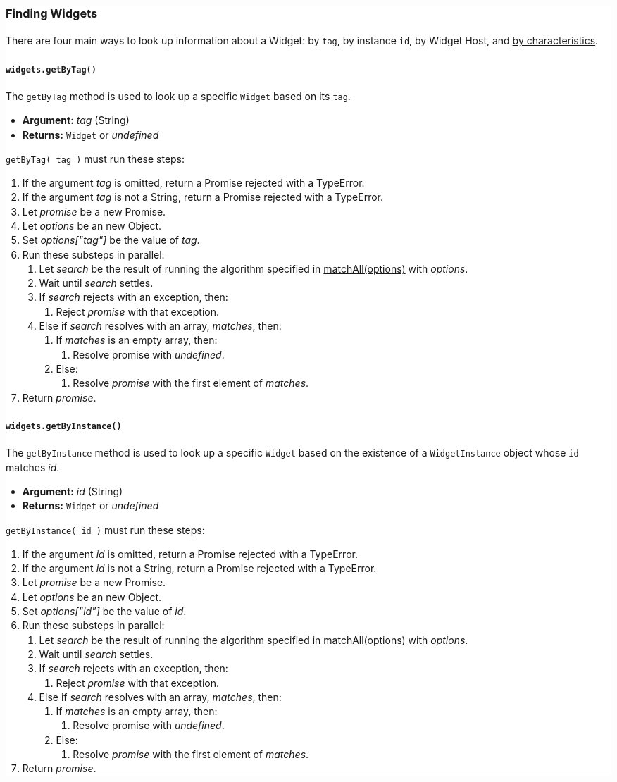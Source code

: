 ### Finding Widgets

There are four main ways to look up information about a Widget: by `tag`, by instance `id`, by Widget Host, and [by characteristics](#widgetsmatchall).

#### `widgets.getByTag()`

The `getByTag` method is used to look up a specific `Widget` based on its `tag`.

* **Argument:** <var>tag</var> (String)
* **Returns:** `Widget` or *undefined*

`getByTag( tag )` must run these steps:

1. If the argument <var>tag</var> is omitted, return a Promise rejected with a TypeError.
1. If the argument <var>tag</var> is not a String, return a Promise rejected with a TypeError.
1. Let <var>promise</var> be a new Promise.
1. Let <var>options</var> be an new Object.
1. Set <var>options["tag"]</var> be the value of <var>tag</var>.
1. Run these substeps in parallel:
   1. Let <var>search</var> be the result of running the algorithm specified in [matchAll(options)](#widgetsmatchall) with <var>options</var>.
   1. Wait until <var>search</var> settles.
   1. If <var>search</var> rejects with an exception, then:
      1. Reject <var>promise</var> with that exception.
   1. Else if <var>search</var> resolves with an array, <var>matches</var>, then:
      1. If <var>matches</var> is an empty array, then:
         1. Resolve promise with *undefined*.
      1. Else:
         1. Resolve <var>promise</var> with the first element of <var>matches</var>.
1. Return <var>promise</var>.


#### `widgets.getByInstance()`

The `getByInstance` method is used to look up a specific `Widget` based on the existence of a `WidgetInstance` object whose `id` matches <var>id</var>.

* **Argument:** <var>id</var> (String)
* **Returns:** `Widget` or *undefined*

`getByInstance( id )` must run these steps:

1. If the argument <var>id</var> is omitted, return a Promise rejected with a TypeError.
1. If the argument <var>id</var> is not a String, return a Promise rejected with a TypeError.
1. Let <var>promise</var> be a new Promise.
1. Let <var>options</var> be an new Object.
1. Set <var>options["id"]</var> be the value of <var>id</var>.
1. Run these substeps in parallel:
   1. Let <var>search</var> be the result of running the algorithm specified in [matchAll(options)](#widgetsmatchall) with <var>options</var>.
   1. Wait until <var>search</var> settles.
   1. If <var>search</var> rejects with an exception, then:
      1. Reject <var>promise</var> with that exception.
   1. Else if <var>search</var> resolves with an array, <var>matches</var>, then:
      1. If <var>matches</var> is an empty array, then:
         1. Resolve promise with *undefined*.
      1. Else:
         1. Resolve <var>promise</var> with the first element of <var>matches</var>.
1. Return <var>promise</var>.
